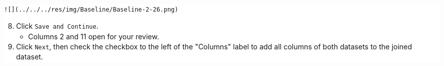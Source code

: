     ![](../../../res/img/Baseline/Baseline-2-26.png)
8. Click `Save and Continue`.
    * Columns 2 and 11 open for your review.
9. Click `Next`, then check the checkbox to the left of the "Columns" label to add all columns of both datasets to the joined dataset.